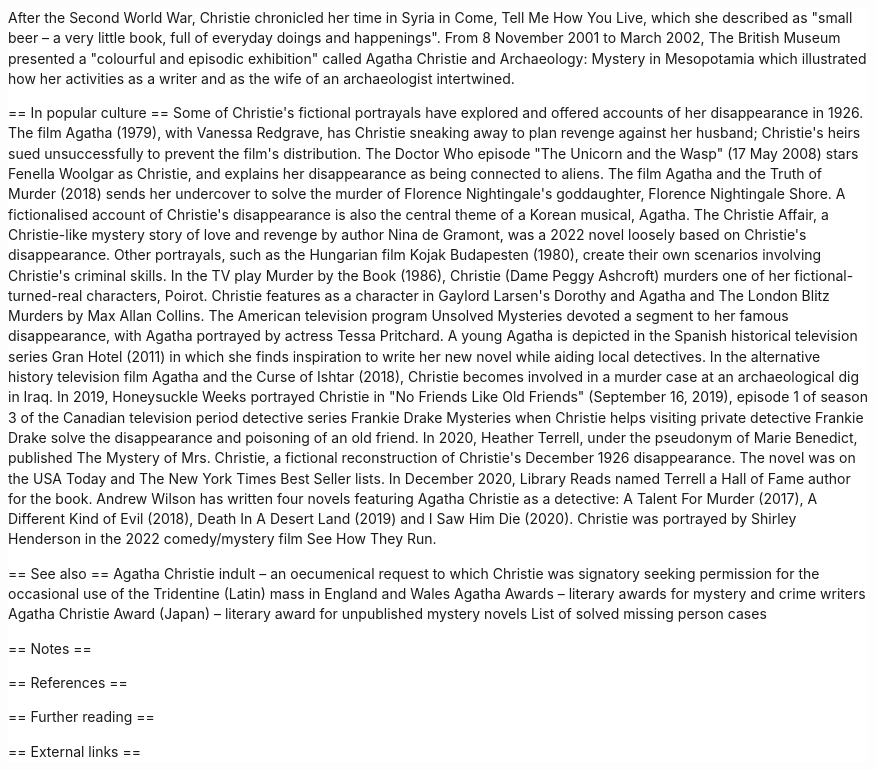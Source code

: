 After the Second World War, Christie chronicled her time in Syria in Come, Tell Me How You Live, which she described as "small beer – a very little book, full of everyday doings and happenings". From 8 November 2001 to March 2002, The British Museum presented a "colourful and episodic exhibition" called Agatha Christie and Archaeology: Mystery in Mesopotamia which illustrated how her activities as a writer and as the wife of an archaeologist intertwined.


== In popular culture ==
Some of Christie's fictional portrayals have explored and offered accounts of her disappearance in 1926. The film Agatha (1979), with Vanessa Redgrave, has Christie sneaking away to plan revenge against her husband; Christie's heirs sued unsuccessfully to prevent the film's distribution. The Doctor Who episode "The Unicorn and the Wasp" (17 May 2008) stars Fenella Woolgar as Christie, and explains her disappearance as being connected to aliens. The film Agatha and the Truth of Murder (2018) sends her undercover to solve the murder of Florence Nightingale's goddaughter, Florence Nightingale Shore. A fictionalised account of Christie's disappearance is also the central theme of a Korean musical, Agatha. The Christie Affair, a Christie-like mystery story of love and revenge by author Nina de Gramont, was a 2022 novel loosely based on Christie's disappearance.
Other portrayals, such as the Hungarian film Kojak Budapesten (1980), create their own scenarios involving Christie's criminal skills. In the TV play Murder by the Book (1986), Christie (Dame Peggy Ashcroft) murders one of her fictional-turned-real characters, Poirot. Christie features as a character in Gaylord Larsen's Dorothy and Agatha and The London Blitz Murders by Max Allan Collins. The American television program Unsolved Mysteries devoted a segment to her famous disappearance, with Agatha portrayed by actress Tessa Pritchard. A young Agatha is depicted in the Spanish historical television series Gran Hotel (2011) in which she finds inspiration to write her new novel while aiding local detectives. In the alternative history television film Agatha and the Curse of Ishtar (2018), Christie becomes involved in a murder case at an archaeological dig in Iraq. In 2019, Honeysuckle Weeks portrayed Christie in "No Friends Like Old Friends" (September 16, 2019), episode 1 of season 3 of the Canadian television period detective series Frankie Drake Mysteries when Christie helps visiting private detective Frankie Drake solve the disappearance and poisoning of an old friend.
In 2020, Heather Terrell, under the pseudonym of Marie Benedict, published The Mystery of Mrs. Christie, a fictional reconstruction of Christie's December 1926 disappearance. The novel was on the USA Today and The New York Times Best Seller lists. In December 2020, Library Reads named Terrell a Hall of Fame author for the book.
Andrew Wilson has written four novels featuring Agatha Christie as a detective: A Talent For Murder (2017), A Different Kind of Evil (2018), Death In A Desert Land (2019) and I Saw Him Die (2020). Christie was portrayed by Shirley Henderson in the 2022 comedy/mystery film See How They Run.


== See also ==
Agatha Christie indult – an oecumenical request to which Christie was signatory seeking permission for the occasional use of the Tridentine (Latin) mass in England and Wales
Agatha Awards – literary awards for mystery and crime writers
Agatha Christie Award (Japan) – literary award for unpublished mystery novels
List of solved missing person cases


== Notes ==


== References ==


== Further reading ==


== External links ==
